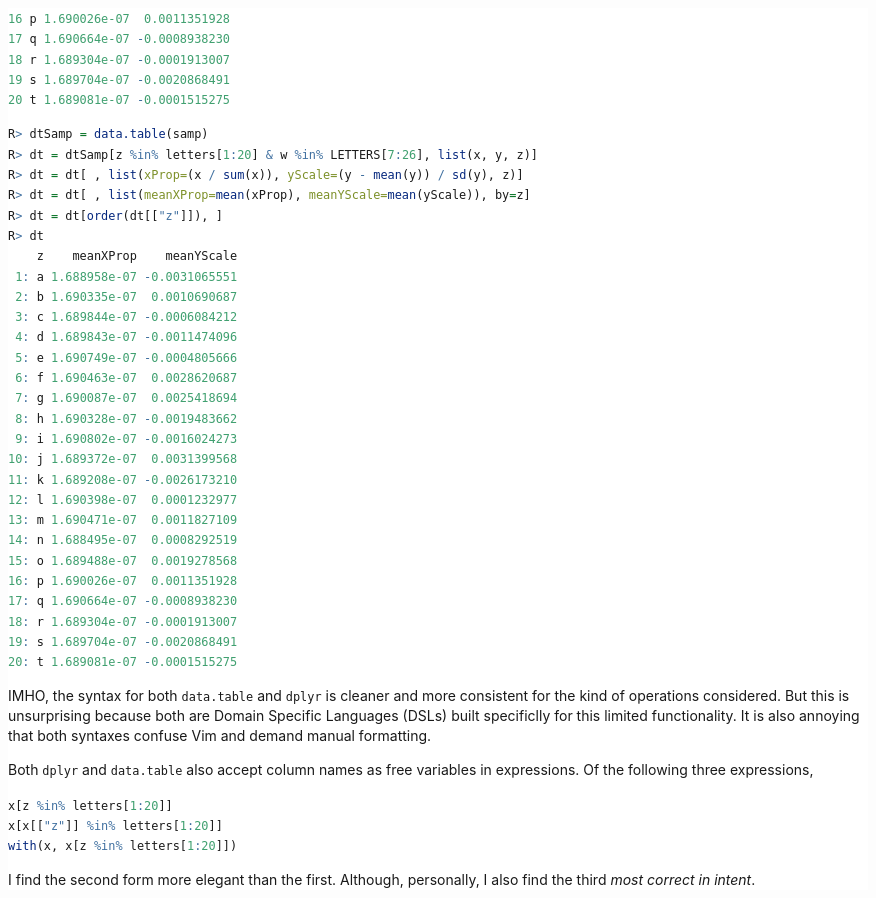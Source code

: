 ```r dplyr
16 p 1.690026e-07  0.0011351928
17 q 1.690664e-07 -0.0008938230
18 r 1.689304e-07 -0.0001913007
19 s 1.689704e-07 -0.0020868491
20 t 1.689081e-07 -0.0001515275
```

```r data.table
R> dtSamp = data.table(samp)
R> dt = dtSamp[z %in% letters[1:20] & w %in% LETTERS[7:26], list(x, y, z)]
R> dt = dt[ , list(xProp=(x / sum(x)), yScale=(y - mean(y)) / sd(y), z)]
R> dt = dt[ , list(meanXProp=mean(xProp), meanYScale=mean(yScale)), by=z]
R> dt = dt[order(dt[["z"]]), ]
R> dt
    z    meanXProp    meanYScale
 1: a 1.688958e-07 -0.0031065551
 2: b 1.690335e-07  0.0010690687
 3: c 1.689844e-07 -0.0006084212
 4: d 1.689843e-07 -0.0011474096
 5: e 1.690749e-07 -0.0004805666
 6: f 1.690463e-07  0.0028620687
 7: g 1.690087e-07  0.0025418694
 8: h 1.690328e-07 -0.0019483662
 9: i 1.690802e-07 -0.0016024273
10: j 1.689372e-07  0.0031399568
11: k 1.689208e-07 -0.0026173210
12: l 1.690398e-07  0.0001232977
13: m 1.690471e-07  0.0011827109
14: n 1.688495e-07  0.0008292519
15: o 1.689488e-07  0.0019278568
16: p 1.690026e-07  0.0011351928
17: q 1.690664e-07 -0.0008938230
18: r 1.689304e-07 -0.0001913007
19: s 1.689704e-07 -0.0020868491
20: t 1.689081e-07 -0.0001515275
```

IMHO, the syntax for both `data.table` and `dplyr` is cleaner and more consistent for the kind of operations considered. But this is unsurprising because both are Domain Specific Languages (DSLs) built specificlly for this limited functionality. It is also annoying that both syntaxes confuse Vim and demand manual formatting.

Both `dplyr` and `data.table` also accept column names as free variables in expressions. Of the following three expressions,

```r
x[z %in% letters[1:20]]
x[x[["z"]] %in% letters[1:20]]
with(x, x[z %in% letters[1:20]])
```

I find the second form more elegant than the first. Although, personally, I also find the third _most correct in intent_.


[hadley]: http://had.co.nz
[romain]: http://romainfrancois.blog.free.fr/
[eddelbuettel]: http://dirk.eddelbuettel.com/
[dplyr]: http://cran.r-project.org/web/packages/dplyr
[plyr]: http://cran.r-project.org/web/packages/plyr
[dtable]: http://cran.r-project.org/web/packages/data.table
[dowle]: http://stackoverflow.com/users/403310/matt-dowle
[wes]: http://blog.wesmckinney.com/
[bench1]: http://cran.r-project.org/web/packages/dplyr/vignettes/benchmark-baseball.html
[bench2]: http://arunsrinivasan.github.io/dplyr_benchmark/
[grammar]: http://blog.revolutionanalytics.com/2014/01/fast-and-easy-data-munging-with-dplyr.html
[gist]: https://gist.github.com/akhilsbehl/8973994